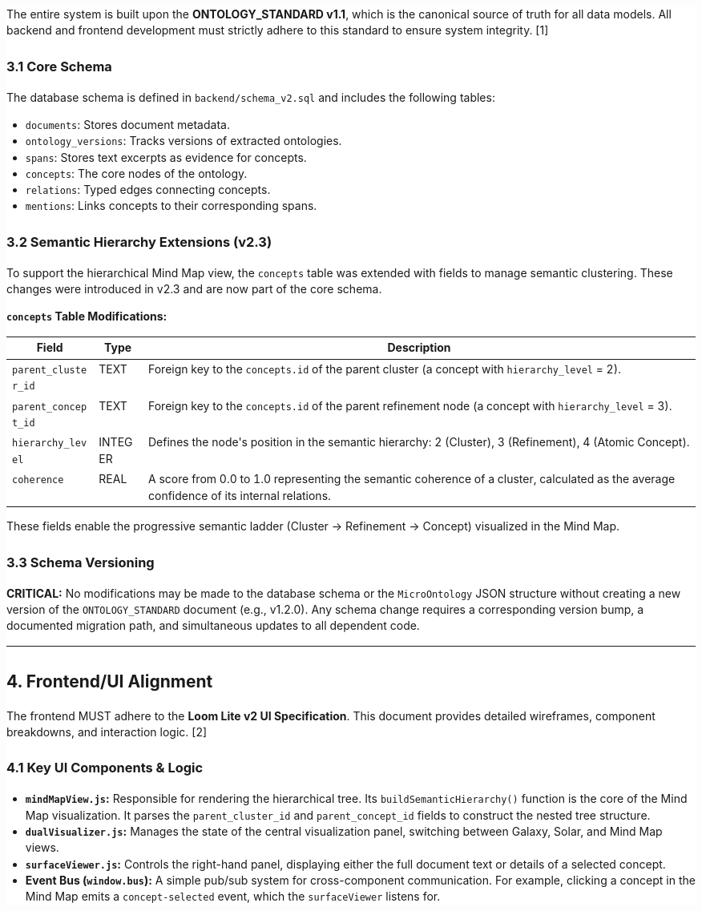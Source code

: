 The entire system is built upon the **ONTOLOGY_STANDARD v1.1**, which is the canonical source of truth for all data models. All backend and frontend development must strictly adhere to this standard to ensure system integrity. [1]

### 3.1 Core Schema

The database schema is defined in `backend/schema_v2.sql` and includes the following tables:
- `documents`: Stores document metadata.
- `ontology_versions`: Tracks versions of extracted ontologies.
- `spans`: Stores text excerpts as evidence for concepts.
- `concepts`: The core nodes of the ontology.
- `relations`: Typed edges connecting concepts.
- `mentions`: Links concepts to their corresponding spans.

### 3.2 Semantic Hierarchy Extensions (v2.3)

To support the hierarchical Mind Map view, the `concepts` table was extended with fields to manage semantic clustering. These changes were introduced in v2.3 and are now part of the core schema.

**`concepts` Table Modifications:**

| Field | Type | Description |
|---|---|---|
| `parent_cluster_id` | TEXT | Foreign key to the `concepts.id` of the parent cluster (a concept with `hierarchy_level` = 2). |
| `parent_concept_id` | TEXT | Foreign key to the `concepts.id` of the parent refinement node (a concept with `hierarchy_level` = 3). |
| `hierarchy_level` | INTEGER | Defines the node's position in the semantic hierarchy: 2 (Cluster), 3 (Refinement), 4 (Atomic Concept). |
| `coherence` | REAL | A score from 0.0 to 1.0 representing the semantic coherence of a cluster, calculated as the average confidence of its internal relations. |

These fields enable the progressive semantic ladder (Cluster → Refinement → Concept) visualized in the Mind Map.

### 3.3 Schema Versioning

**CRITICAL:** No modifications may be made to the database schema or the `MicroOntology` JSON structure without creating a new version of the `ONTOLOGY_STANDARD` document (e.g., v1.2.0). Any schema change requires a corresponding version bump, a documented migration path, and simultaneous updates to all dependent code.

---




## 4. Frontend/UI Alignment

The frontend MUST adhere to the **Loom Lite v2 UI Specification**. This document provides detailed wireframes, component breakdowns, and interaction logic. [2]

### 4.1 Key UI Components & Logic

- **`mindMapView.js`:** Responsible for rendering the hierarchical tree. Its `buildSemanticHierarchy()` function is the core of the Mind Map visualization. It parses the `parent_cluster_id` and `parent_concept_id` fields to construct the nested tree structure.
- **`dualVisualizer.js`:** Manages the state of the central visualization panel, switching between Galaxy, Solar, and Mind Map views.
- **`surfaceViewer.js`:** Controls the right-hand panel, displaying either the full document text or details of a selected concept.
- **Event Bus (`window.bus`):** A simple pub/sub system for cross-component communication. For example, clicking a concept in the Mind Map emits a `concept-selected` event, which the `surfaceViewer` listens for.

